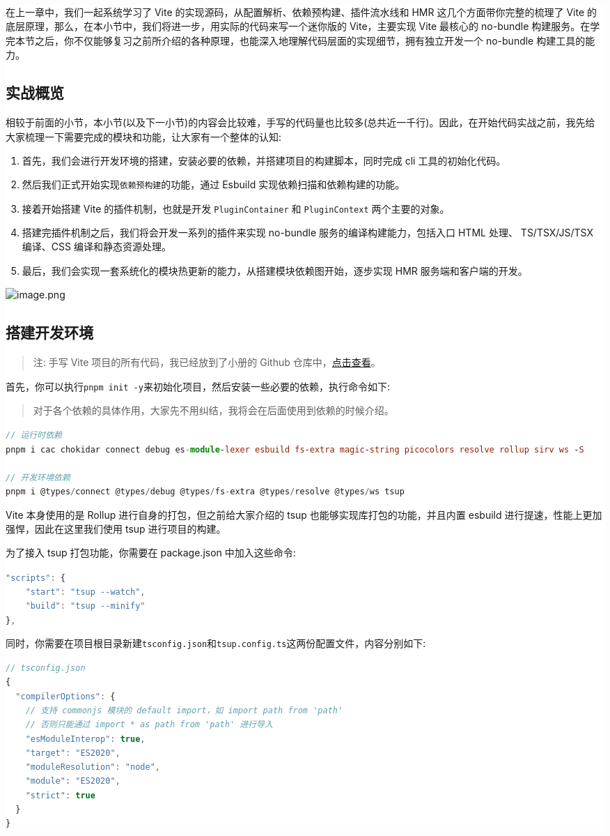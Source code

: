 ﻿在上一章中，我们一起系统学习了 Vite 的实现源码，从配置解析、依赖预构建、插件流水线和 HMR 这几个方面带你完整的梳理了 Vite 的底层原理，那么，在本小节中，我们将进一步，用实际的代码来写一个迷你版的 Vite，主要实现 Vite 最核心的 no-bundle 构建服务。在学完本节之后，你不仅能够复习之前所介绍的各种原理，也能深入地理解代码层面的实现细节，拥有独立开发一个 no-bundle 构建工具的能力。

## 实战概览

相较于前面的小节，本小节(以及下一小节)的内容会比较难，手写的代码量也比较多(总共近一千行)。因此，在开始代码实战之前，我先给大家梳理一下需要完成的模块和功能，让大家有一个整体的认知:

1. 首先，我们会进行开发环境的搭建，安装必要的依赖，并搭建项目的构建脚本，同时完成 cli 工具的初始化代码。

2. 然后我们正式开始实现`依赖预构建`的功能，通过 Esbuild 实现依赖扫描和依赖构建的功能。

3. 接着开始搭建 Vite 的插件机制，也就是开发 `PluginContainer` 和 `PluginContext` 两个主要的对象。

4. 搭建完插件机制之后，我们将会开发一系列的插件来实现 no-bundle 服务的编译构建能力，包括入口 HTML 处理、 TS/TSX/JS/TSX 编译、CSS 编译和静态资源处理。

5. 最后，我们会实现一套系统化的模块热更新的能力，从搭建模块依赖图开始，逐步实现 HMR 服务端和客户端的开发。

![image.png](https://p9-juejin.byteimg.com/tos-cn-i-k3u1fbpfcp/97c40a3172e54cc493db001f1879e025~tplv-k3u1fbpfcp-watermark.image?)

## 搭建开发环境

> 注: 手写 Vite 项目的所有代码，我已经放到了小册的 Github 仓库中，[点击查看](https://github.com/sanyuan0704/juejin-book-vite/tree/main/mini-vite)。

首先，你可以执行`pnpm init -y`来初始化项目，然后安装一些必要的依赖，执行命令如下:

> 对于各个依赖的具体作用，大家先不用纠结，我将会在后面使用到依赖的时候介绍。

```ts
// 运行时依赖
pnpm i cac chokidar connect debug es-module-lexer esbuild fs-extra magic-string picocolors resolve rollup sirv ws -S

// 开发环境依赖
pnpm i @types/connect @types/debug @types/fs-extra @types/resolve @types/ws tsup
```

Vite 本身使用的是 Rollup 进行自身的打包，但之前给大家介绍的 tsup 也能够实现库打包的功能，并且内置 esbuild 进行提速，性能上更加强悍，因此在这里我们使用 tsup 进行项目的构建。

为了接入 tsup 打包功能，你需要在 package.json 中加入这些命令:

```ts
"scripts": {
    "start": "tsup --watch",
    "build": "tsup --minify"
},
```

同时，你需要在项目根目录新建`tsconfig.json`和`tsup.config.ts`这两份配置文件，内容分别如下:

```ts
// tsconfig.json
{
  "compilerOptions": {
    // 支持 commonjs 模块的 default import，如 import path from 'path'
    // 否则只能通过 import * as path from 'path' 进行导入
    "esModuleInterop": true,
    "target": "ES2020",
    "moduleResolution": "node",
    "module": "ES2020",
    "strict": true
  }
}
```

